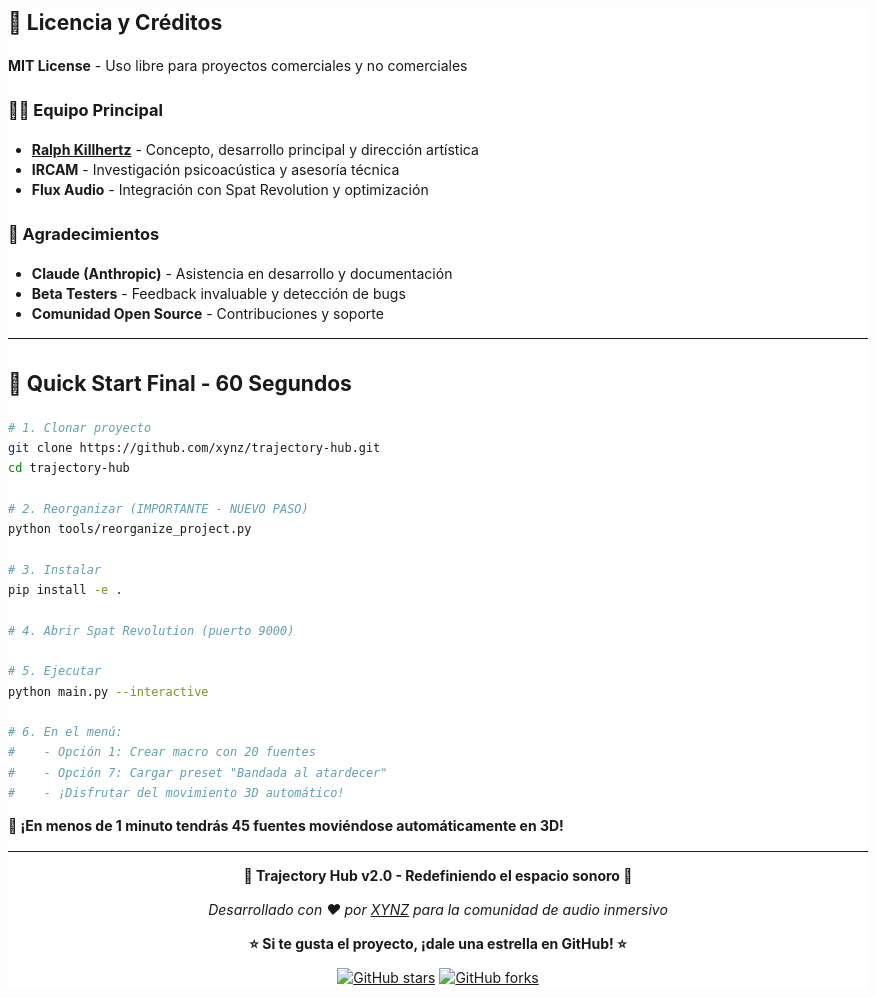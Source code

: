 ## 📄 **Licencia y Créditos**

**MIT License** - Uso libre para proyectos comerciales y no comerciales

### **👨‍💻 Equipo Principal**
- **[Ralph Killhertz](https://xynz.org)** - Concepto, desarrollo principal y dirección artística
- **IRCAM** - Investigación psicoacústica y asesoría técnica  
- **Flux Audio** - Integración con Spat Revolution y optimización

### **🙏 Agradecimientos**
- **Claude (Anthropic)** - Asistencia en desarrollo y documentación
- **Beta Testers** - Feedback invaluable y detección de bugs
- **Comunidad Open Source** - Contribuciones y soporte

---

## 🎯 **Quick Start Final - 60 Segundos**

```bash
# 1. Clonar proyecto
git clone https://github.com/xynz/trajectory-hub.git
cd trajectory-hub

# 2. Reorganizar (IMPORTANTE - NUEVO PASO)
python tools/reorganize_project.py

# 3. Instalar
pip install -e .

# 4. Abrir Spat Revolution (puerto 9000)

# 5. Ejecutar
python main.py --interactive

# 6. En el menú:
#    - Opción 1: Crear macro con 20 fuentes
#    - Opción 7: Cargar preset "Bandada al atardecer"
#    - ¡Disfrutar del movimiento 3D automático!
```

**🎉 ¡En menos de 1 minuto tendrás 45 fuentes moviéndose automáticamente en 3D!**

---

<div align="center">

**🚀 Trajectory Hub v2.0 - Redefiniendo el espacio sonoro 🚀**

*Desarrollado con ❤️ por [XYNZ](https://xynz.org) para la comunidad de audio inmersivo*

**⭐ Si te gusta el proyecto, ¡dale una estrella en GitHub! ⭐**

[![GitHub stars](https://img.shields.io/github/stars/xynz/trajectory-hub?style=social)](https://github.com/xynz/trajectory-hub)
[![GitHub forks](https://img.shields.io/github/forks/xynz/trajectory-hub?style=social)](https://github.com/xynz/trajectory-hub)

</div>